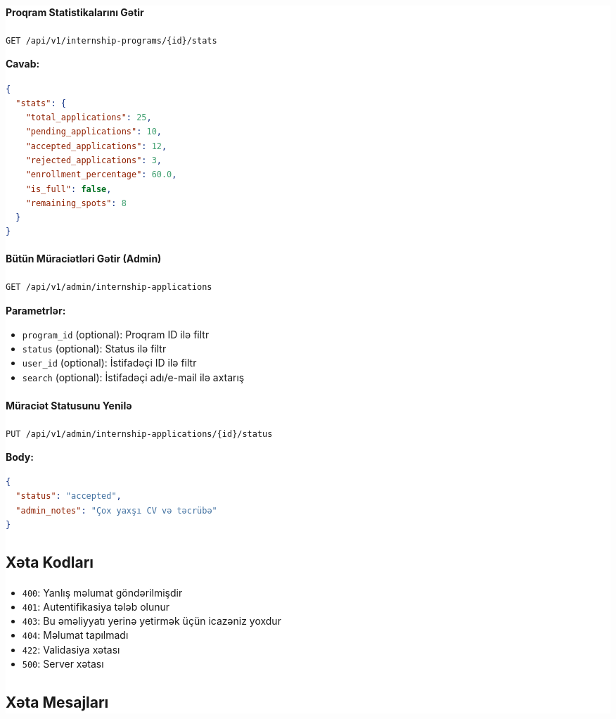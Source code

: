 #### Proqram Statistikalarını Gətir
```http
GET /api/v1/internship-programs/{id}/stats
```

**Cavab:**
```json
{
  "stats": {
    "total_applications": 25,
    "pending_applications": 10,
    "accepted_applications": 12,
    "rejected_applications": 3,
    "enrollment_percentage": 60.0,
    "is_full": false,
    "remaining_spots": 8
  }
}
```

#### Bütün Müraciətləri Gətir (Admin)
```http
GET /api/v1/admin/internship-applications
```

**Parametrlər:**
- `program_id` (optional): Proqram ID ilə filtr
- `status` (optional): Status ilə filtr
- `user_id` (optional): İstifadəçi ID ilə filtr
- `search` (optional): İstifadəçi adı/e-mail ilə axtarış

#### Müraciət Statusunu Yenilə
```http
PUT /api/v1/admin/internship-applications/{id}/status
```

**Body:**
```json
{
  "status": "accepted",
  "admin_notes": "Çox yaxşı CV və təcrübə"
}
```

## Xəta Kodları

- `400`: Yanlış məlumat göndərilmişdir
- `401`: Autentifikasiya tələb olunur
- `403`: Bu əməliyyatı yerinə yetirmək üçün icazəniz yoxdur
- `404`: Məlumat tapılmadı
- `422`: Validasiya xətası
- `500`: Server xətası

## Xəta Mesajları
